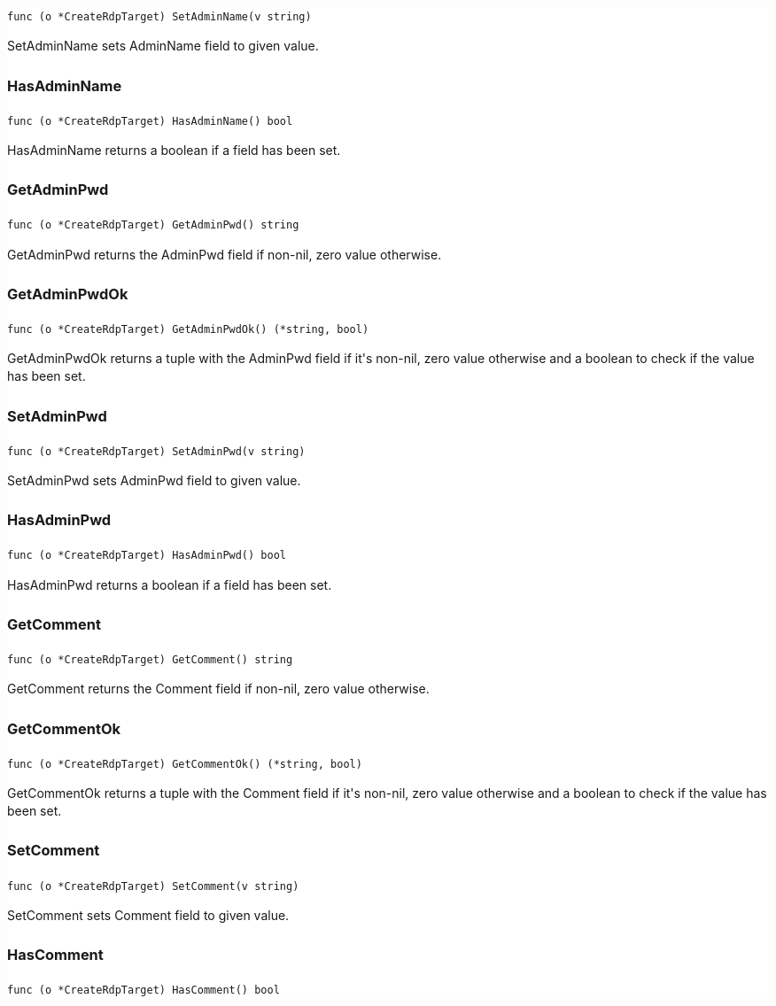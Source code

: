 `func (o *CreateRdpTarget) SetAdminName(v string)`

SetAdminName sets AdminName field to given value.

### HasAdminName

`func (o *CreateRdpTarget) HasAdminName() bool`

HasAdminName returns a boolean if a field has been set.

### GetAdminPwd

`func (o *CreateRdpTarget) GetAdminPwd() string`

GetAdminPwd returns the AdminPwd field if non-nil, zero value otherwise.

### GetAdminPwdOk

`func (o *CreateRdpTarget) GetAdminPwdOk() (*string, bool)`

GetAdminPwdOk returns a tuple with the AdminPwd field if it's non-nil, zero value otherwise
and a boolean to check if the value has been set.

### SetAdminPwd

`func (o *CreateRdpTarget) SetAdminPwd(v string)`

SetAdminPwd sets AdminPwd field to given value.

### HasAdminPwd

`func (o *CreateRdpTarget) HasAdminPwd() bool`

HasAdminPwd returns a boolean if a field has been set.

### GetComment

`func (o *CreateRdpTarget) GetComment() string`

GetComment returns the Comment field if non-nil, zero value otherwise.

### GetCommentOk

`func (o *CreateRdpTarget) GetCommentOk() (*string, bool)`

GetCommentOk returns a tuple with the Comment field if it's non-nil, zero value otherwise
and a boolean to check if the value has been set.

### SetComment

`func (o *CreateRdpTarget) SetComment(v string)`

SetComment sets Comment field to given value.

### HasComment

`func (o *CreateRdpTarget) HasComment() bool`
